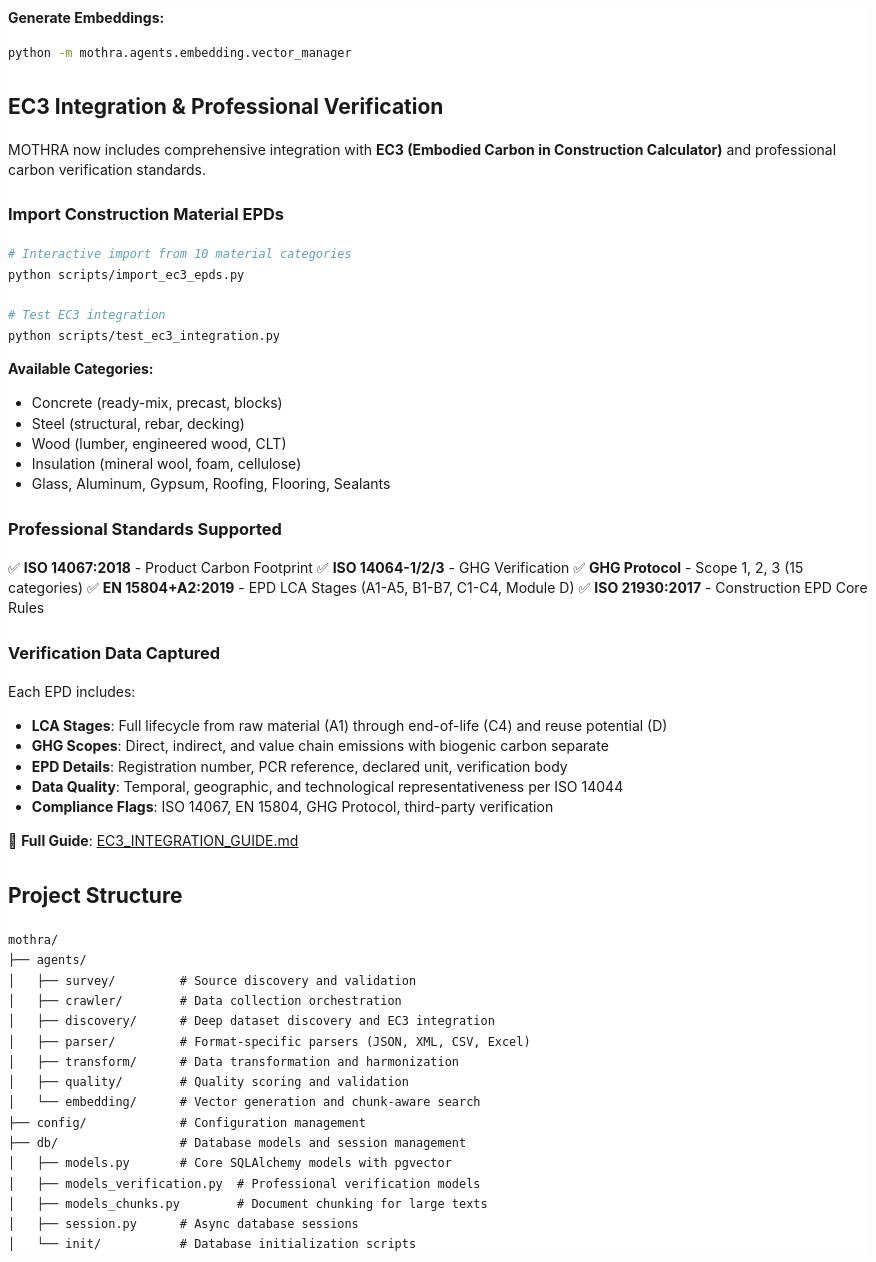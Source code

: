 **Generate Embeddings:**
```bash
python -m mothra.agents.embedding.vector_manager
```

## EC3 Integration & Professional Verification

MOTHRA now includes comprehensive integration with **EC3 (Embodied Carbon in Construction Calculator)** and professional carbon verification standards.

### Import Construction Material EPDs

```bash
# Interactive import from 10 material categories
python scripts/import_ec3_epds.py

# Test EC3 integration
python scripts/test_ec3_integration.py
```

**Available Categories:**
- Concrete (ready-mix, precast, blocks)
- Steel (structural, rebar, decking)
- Wood (lumber, engineered wood, CLT)
- Insulation (mineral wool, foam, cellulose)
- Glass, Aluminum, Gypsum, Roofing, Flooring, Sealants

### Professional Standards Supported

✅ **ISO 14067:2018** - Product Carbon Footprint
✅ **ISO 14064-1/2/3** - GHG Verification
✅ **GHG Protocol** - Scope 1, 2, 3 (15 categories)
✅ **EN 15804+A2:2019** - EPD LCA Stages (A1-A5, B1-B7, C1-C4, Module D)
✅ **ISO 21930:2017** - Construction EPD Core Rules

### Verification Data Captured

Each EPD includes:
- **LCA Stages**: Full lifecycle from raw material (A1) through end-of-life (C4) and reuse potential (D)
- **GHG Scopes**: Direct, indirect, and value chain emissions with biogenic carbon separate
- **EPD Details**: Registration number, PCR reference, declared unit, verification body
- **Data Quality**: Temporal, geographic, and technological representativeness per ISO 14044
- **Compliance Flags**: ISO 14067, EN 15804, GHG Protocol, third-party verification

📖 **Full Guide**: [EC3_INTEGRATION_GUIDE.md](EC3_INTEGRATION_GUIDE.md)

## Project Structure

```
mothra/
├── agents/
│   ├── survey/         # Source discovery and validation
│   ├── crawler/        # Data collection orchestration
│   ├── discovery/      # Deep dataset discovery and EC3 integration
│   ├── parser/         # Format-specific parsers (JSON, XML, CSV, Excel)
│   ├── transform/      # Data transformation and harmonization
│   ├── quality/        # Quality scoring and validation
│   └── embedding/      # Vector generation and chunk-aware search
├── config/             # Configuration management
├── db/                 # Database models and session management
│   ├── models.py       # Core SQLAlchemy models with pgvector
│   ├── models_verification.py  # Professional verification models
│   ├── models_chunks.py        # Document chunking for large texts
│   ├── session.py      # Async database sessions
│   └── init/           # Database initialization scripts
```